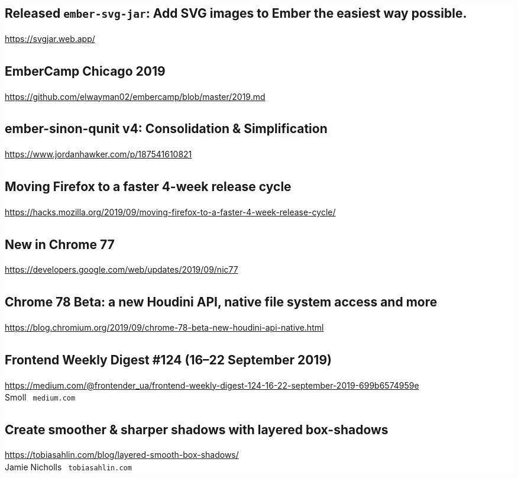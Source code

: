   

## Released `ember-svg-jar`: Add SVG images to Ember the easiest way possible.  
https://svgjar.web.app/  
 
  

## EmberCamp Chicago 2019  
https://github.com/elwayman02/embercamp/blob/master/2019.md  
 
  

## ember-sinon-qunit v4: Consolidation & Simplification  
https://www.jordanhawker.com/p/187541610821  
 
  

## Moving Firefox to a faster 4-week release cycle  
https://hacks.mozilla.org/2019/09/moving-firefox-to-a-faster-4-week-release-cycle/  
 
  

## New in Chrome 77  
https://developers.google.com/web/updates/2019/09/nic77  
 
  

## Chrome 78 Beta: a new Houdini API, native file system access and more  
https://blog.chromium.org/2019/09/chrome-78-beta-new-houdini-api-native.html  
 
  

## Frontend Weekly Digest #124 (16–22 September 2019)  
https://medium.com/@frontender_ua/frontend-weekly-digest-124-16-22-september-2019-699b6574959e  
Smoll ` medium.com`
  

## Create smoother & sharper shadows with layered box-shadows  
https://tobiasahlin.com/blog/layered-smooth-box-shadows/  
Jamie Nicholls ` tobiasahlin.com`
  

